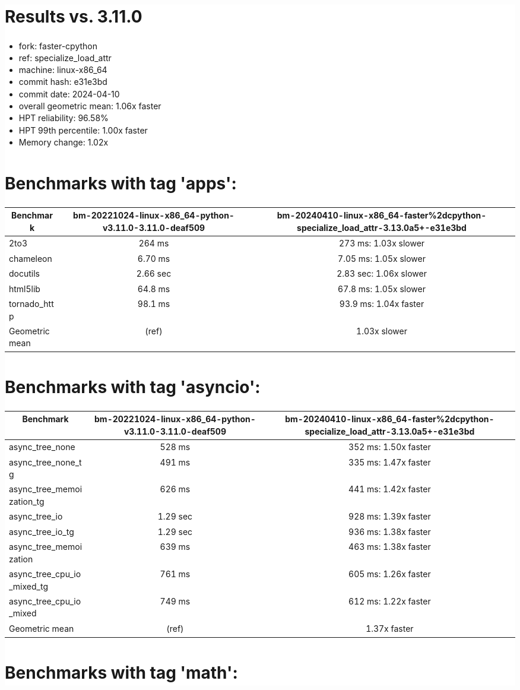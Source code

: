 # Results vs. 3.11.0

- fork: faster-cpython
- ref: specialize_load_attr
- machine: linux-x86_64
- commit hash: e31e3bd
- commit date: 2024-04-10
- overall geometric mean: 1.06x faster
- HPT reliability: 96.58%
- HPT 99th percentile: 1.00x faster
- Memory change: 1.02x

Benchmarks with tag 'apps':
===========================

| Benchmark      | bm-20221024-linux-x86_64-python-v3.11.0-3.11.0-deaf509 | bm-20240410-linux-x86_64-faster%2dcpython-specialize_load_attr-3.13.0a5+-e31e3bd |
|----------------|:------------------------------------------------------:|:--------------------------------------------------------------------------------:|
| 2to3           | 264 ms                                                 | 273 ms: 1.03x slower                                                             |
| chameleon      | 6.70 ms                                                | 7.05 ms: 1.05x slower                                                            |
| docutils       | 2.66 sec                                               | 2.83 sec: 1.06x slower                                                           |
| html5lib       | 64.8 ms                                                | 67.8 ms: 1.05x slower                                                            |
| tornado_http   | 98.1 ms                                                | 93.9 ms: 1.04x faster                                                            |
| Geometric mean | (ref)                                                  | 1.03x slower                                                                     |

Benchmarks with tag 'asyncio':
==============================

| Benchmark                  | bm-20221024-linux-x86_64-python-v3.11.0-3.11.0-deaf509 | bm-20240410-linux-x86_64-faster%2dcpython-specialize_load_attr-3.13.0a5+-e31e3bd |
|----------------------------|:------------------------------------------------------:|:--------------------------------------------------------------------------------:|
| async_tree_none            | 528 ms                                                 | 352 ms: 1.50x faster                                                             |
| async_tree_none_tg         | 491 ms                                                 | 335 ms: 1.47x faster                                                             |
| async_tree_memoization_tg  | 626 ms                                                 | 441 ms: 1.42x faster                                                             |
| async_tree_io              | 1.29 sec                                               | 928 ms: 1.39x faster                                                             |
| async_tree_io_tg           | 1.29 sec                                               | 936 ms: 1.38x faster                                                             |
| async_tree_memoization     | 639 ms                                                 | 463 ms: 1.38x faster                                                             |
| async_tree_cpu_io_mixed_tg | 761 ms                                                 | 605 ms: 1.26x faster                                                             |
| async_tree_cpu_io_mixed    | 749 ms                                                 | 612 ms: 1.22x faster                                                             |
| Geometric mean             | (ref)                                                  | 1.37x faster                                                                     |

Benchmarks with tag 'math':
===========================

